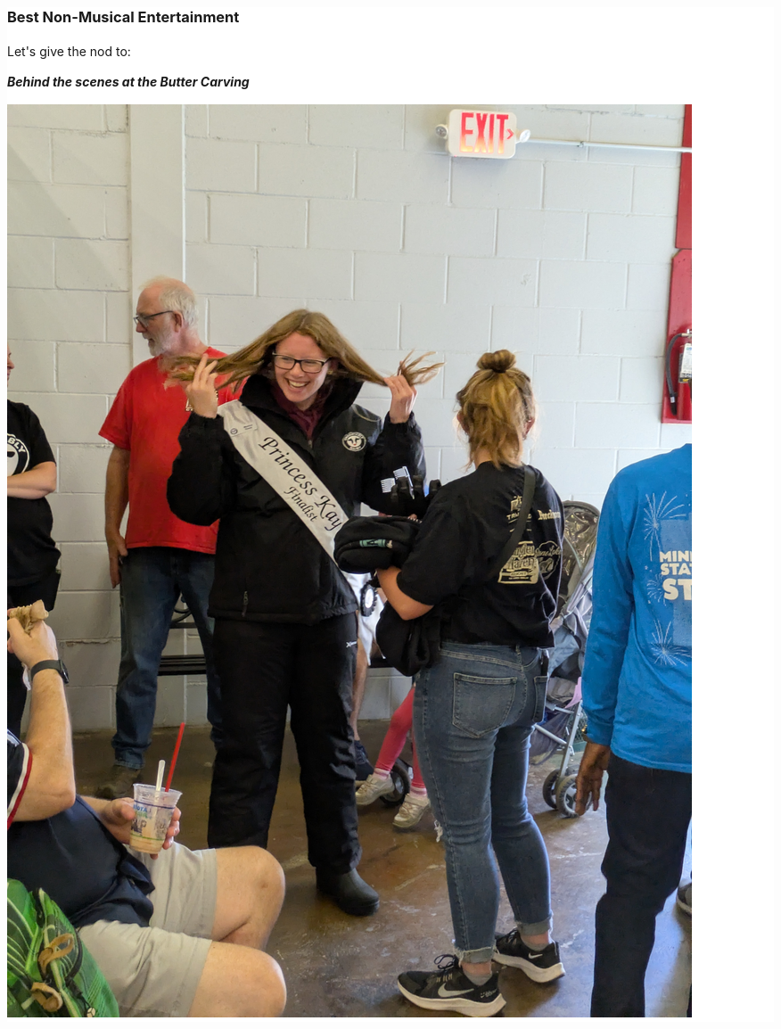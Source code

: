 ### Best Non-Musical Entertainment

Let's give the nod to:

**_Behind the scenes at the Butter Carving_**

[![image](/assets/2025/2025Visit2/butterprep.jpg)](/assets/2025/2025Visit2/butterprep.jpg)
